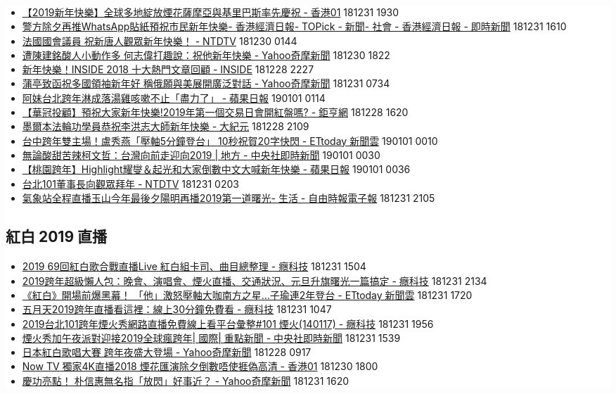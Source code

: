 - [【2019新年快樂】全球多地綻放煙花薩摩亞與基里巴斯率先慶祝 - 香港01](https://www.hk01.com/%E4%B8%96%E7%95%8C%E8%AA%AA/277247/2019%E6%96%B0%E5%B9%B4%E5%BF%AB%E6%A8%82-%E5%85%A8%E7%90%83%E5%A4%9A%E5%9C%B0%E7%B6%BB%E6%94%BE%E7%85%99%E8%8A%B1-%E8%96%A9%E6%91%A9%E4%BA%9E%E8%88%87%E5%9F%BA%E9%87%8C%E5%B7%B4%E6%96%AF%E7%8E%87%E5%85%88%E6%85%B6%E7%A5%9D "【2019新年快樂】全球多地綻放煙花薩摩亞與基里巴斯率先慶祝 - 香港01") 181231 1930
- [警方除夕再推WhatsApp貼紙預祝市民新年快樂- 香港經濟日報- TOPick - 新聞- 社會 - 香港經濟日報 - 即時新聞](https://topick.hket.com/article/2240727/%E8%AD%A6%E6%96%B9%E9%99%A4%E5%A4%95%E5%86%8D%E6%8E%A8WhatsApp%E8%B2%BC%E7%B4%99%E3%80%80%E9%A0%90%E7%A5%9D%E5%B8%82%E6%B0%91%E6%96%B0%E5%B9%B4%E5%BF%AB%E6%A8%82?mtc=20023 "警方除夕再推WhatsApp貼紙預祝市民新年快樂- 香港經濟日報- TOPick - 新聞- 社會 - 香港經濟日報 - 即時新聞") 181231 1610
- [法國國會議員 祝新唐人觀眾新年快樂！ - NTDTV](https://www.ntdtv.com/b5/2018/12/29/a102476732.html "法國國會議員 祝新唐人觀眾新年快樂！ - NTDTV") 181230 0144
- [遭陳建銘酸人小動作多 何志偉打趣說：祝他新年快樂 - Yahoo奇摩新聞](https://tw.news.yahoo.com/%E9%81%AD%E9%99%B3%E5%BB%BA%E9%8A%98%E9%85%B8%E4%BA%BA%E5%B0%8F%E5%8B%95%E4%BD%9C%E5%A4%9A-%E4%BD%95%E5%BF%97%E5%81%89%E6%89%93%E8%B6%A3%E8%AA%AA-%E7%A5%9D%E4%BB%96%E6%96%B0%E5%B9%B4%E5%BF%AB%E6%A8%82-102225689.html "遭陳建銘酸人小動作多 何志偉打趣說：祝他新年快樂 - Yahoo奇摩新聞") 181230 1822
- [新年快樂！INSIDE 2018 十大熱門文章回顧 - INSIDE](https://www.inside.com.tw/article/15170-inside-2018-review "新年快樂！INSIDE 2018 十大熱門文章回顧 - INSIDE") 181228 2227
- [蒲亭致函祝多國領袖新年好 稱俄願與美展開廣泛對話 - Yahoo奇摩新聞](https://tw.news.yahoo.com/%E8%92%B2%E4%BA%AD%E8%87%B4%E5%87%BD%E7%A5%9D%E5%A4%9A%E5%9C%8B%E9%A0%98%E8%A2%96%E6%96%B0%E5%B9%B4%E5%A5%BD-%E7%A8%B1%E4%BF%84%E9%A1%98%E8%88%87%E7%BE%8E%E5%B1%95%E9%96%8B%E5%BB%A3%E6%B3%9B%E5%B0%8D%E8%A9%B1-233416098.html "蒲亭致函祝多國領袖新年好 稱俄願與美展開廣泛對話 - Yahoo奇摩新聞") 181231 0734
- [阿妹台北跨年淋成落湯雞咳嗽不止「盡力了」 - 蘋果日報](https://tw.appledaily.com/new/realtime/20190101/1492781/ "阿妹台北跨年淋成落湯雞咳嗽不止「盡力了」 - 蘋果日報") 190101 0114
- [【華冠投顧】預祝大家新年快樂!2019年第一個交易日會開紅盤嗎? - 鉅亨網](https://news.cnyes.com/news/id/4261643 "【華冠投顧】預祝大家新年快樂!2019年第一個交易日會開紅盤嗎? - 鉅亨網") 181228 1620
- [墨爾本法輪功學員恭祝李洪志大師新年快樂 - 大紀元](http://www.epochtimes.com/b5/18/12/10/n10901098.htm "墨爾本法輪功學員恭祝李洪志大師新年快樂 - 大紀元") 181228 2109
- [台中跨年雙主場！盧秀燕「壓軸5分鐘登台」 10秒祝賀20字快閃 - ETtoday 新聞雲](https://www.ettoday.net/news/20190101/1345025.htm "台中跨年雙主場！盧秀燕「壓軸5分鐘登台」 10秒祝賀20字快閃 - ETtoday 新聞雲") 190101 0010
- [無論酸甜苦辣柯文哲：台灣向前走迎向2019 | 地方 - 中央社即時新聞](https://www.cna.com.tw/news/aloc/201901010006.aspx "無論酸甜苦辣柯文哲：台灣向前走迎向2019 | 地方 - 中央社即時新聞") 190101 0030
- [【桃園跨年】Highlight耀燮＆起光和大家倒數中文大喊新年快樂 - 蘋果日報](https://tw.appledaily.com/new/realtime/20190101/1484424/ "【桃園跨年】Highlight耀燮＆起光和大家倒數中文大喊新年快樂 - 蘋果日報") 190101 0036
- [台北101董事長向觀眾拜年 - NTDTV](https://www.ntdtv.com/b5/2018/12/30/a102477412.html "台北101董事長向觀眾拜年 - NTDTV") 181231 0203
- [氣象站全程直播玉山今年最後夕陽明再播2019第一道曙光- 生活 - 自由時報電子報](http://news.ltn.com.tw/news/life/breakingnews/2658260 "氣象站全程直播玉山今年最後夕陽明再播2019第一道曙光- 生活 - 自由時報電子報") 181231 2105

## 紅白 2019 直播


- [2019 69回紅白歌合戰直播Live 紅白組卡司、曲目總整理 - 癮科技](https://www.cool3c.com/article/140112 "2019 69回紅白歌合戰直播Live 紅白組卡司、曲目總整理 - 癮科技") 181231 1504
- [2019跨年超級懶人包：晚會、演唱會、煙火直播、交通狀況、元旦升旗曙光一篇搞定 - 癮科技](https://www.cool3c.com/article/140108 "2019跨年超級懶人包：晚會、演唱會、煙火直播、交通狀況、元旦升旗曙光一篇搞定 - 癮科技") 181231 2134
- [《紅白》開場前爆黑幕！ 「他」激怒壓軸大咖南方之星…子瑜連2年登台 - ETtoday 新聞雲](https://star.ettoday.net/news/1344811 "《紅白》開場前爆黑幕！ 「他」激怒壓軸大咖南方之星…子瑜連2年登台 - ETtoday 新聞雲") 181231 1720
- [五月天2019跨年直播看這裡：線上30分鐘免費看 - 癮科技](https://www.cool3c.com/article/140107 "五月天2019跨年直播看這裡：線上30分鐘免費看 - 癮科技") 181231 1047
- [2019台北101跨年煙火秀網路直播免費線上看平台彙整#101 煙火(140117) - 癮科技](https://www.cool3c.com/article/140117 "2019台北101跨年煙火秀網路直播免費線上看平台彙整#101 煙火(140117) - 癮科技") 181231 1956
- [煙火秀加午夜派對迎接2019全球瘋跨年| 國際| 重點新聞 - 中央社即時新聞](https://www.cna.com.tw/news/firstnews/201812310105.aspx "煙火秀加午夜派對迎接2019全球瘋跨年| 國際| 重點新聞 - 中央社即時新聞") 181231 1539
- [日本紅白歌唱大賽 跨年夜盛大登場 - Yahoo奇摩新聞](https://tw.news.yahoo.com/%E6%97%A5%E6%9C%AC%E7%B4%85%E7%99%BD%E6%AD%8C%E5%94%B1%E5%A4%A7%E8%B3%BD-%E8%B7%A8%E5%B9%B4%E5%A4%9C%E7%9B%9B%E5%A4%A7%E7%99%BB%E5%A0%B4-011702223.html "日本紅白歌唱大賽 跨年夜盛大登場 - Yahoo奇摩新聞") 181228 0917
- [Now TV 獨家4K直播2018 煙花匯演除夕倒數唔使捱偽高清 - 香港01](https://www.hk01.com/%E6%95%B8%E7%A2%BC%E7%94%9F%E6%B4%BB/276910/now-tv-%E7%8D%A8%E5%AE%B6-4k-%E7%9B%B4%E6%92%AD-2018-%E7%85%99%E8%8A%B1%E5%8C%AF%E6%BC%94%E9%99%A4%E5%A4%95%E5%80%92%E6%95%B8-%E5%94%94%E4%BD%BF%E6%8D%B1%E5%A4%A7%E5%8F%B0%E5%81%BD%E9%AB%98%E6%B8%85 "Now TV 獨家4K直播2018 煙花匯演除夕倒數唔使捱偽高清 - 香港01") 181230 1800
- [慶功亮點！ 朴信惠無名指「放閃」好事近？ - Yahoo奇摩新聞](https://tw.news.yahoo.com/video/%E6%85%B6%E5%8A%9F%E4%BA%AE%E9%BB%9E-%E6%9C%B4%E4%BF%A1%E6%83%A0%E7%84%A1%E5%90%8D%E6%8C%87-%E6%94%BE%E9%96%83-%E5%A5%BD%E4%BA%8B%E8%BF%91-082004079.html "慶功亮點！ 朴信惠無名指「放閃」好事近？ - Yahoo奇摩新聞") 181231 1620